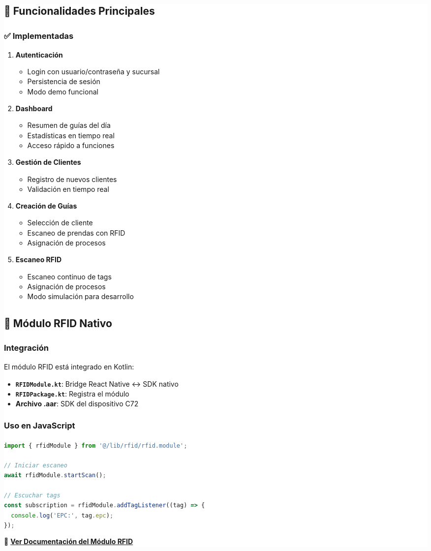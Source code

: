 ## 🎯 Funcionalidades Principales

### ✅ Implementadas

1. **Autenticación**
   - Login con usuario/contraseña y sucursal
   - Persistencia de sesión
   - Modo demo funcional

2. **Dashboard**
   - Resumen de guías del día
   - Estadísticas en tiempo real
   - Acceso rápido a funciones

3. **Gestión de Clientes**
   - Registro de nuevos clientes
   - Validación en tiempo real

4. **Creación de Guías**
   - Selección de cliente
   - Escaneo de prendas con RFID
   - Asignación de procesos

5. **Escaneo RFID**
   - Escaneo continuo de tags
   - Asignación de procesos
   - Modo simulación para desarrollo

## 📱 Módulo RFID Nativo

### Integración

El módulo RFID está integrado en Kotlin:

- **`RFIDModule.kt`**: Bridge React Native ↔ SDK nativo
- **`RFIDPackage.kt`**: Registra el módulo
- **Archivo .aar**: SDK del dispositivo C72

### Uso en JavaScript

```typescript
import { rfidModule } from '@/lib/rfid/rfid.module';

// Iniciar escaneo
await rfidModule.startScan();

// Escuchar tags
const subscription = rfidModule.addTagListener((tag) => {
  console.log('EPC:', tag.epc);
});
```

📖 **[Ver Documentación del Módulo RFID](android/app/libs/README.md)**
